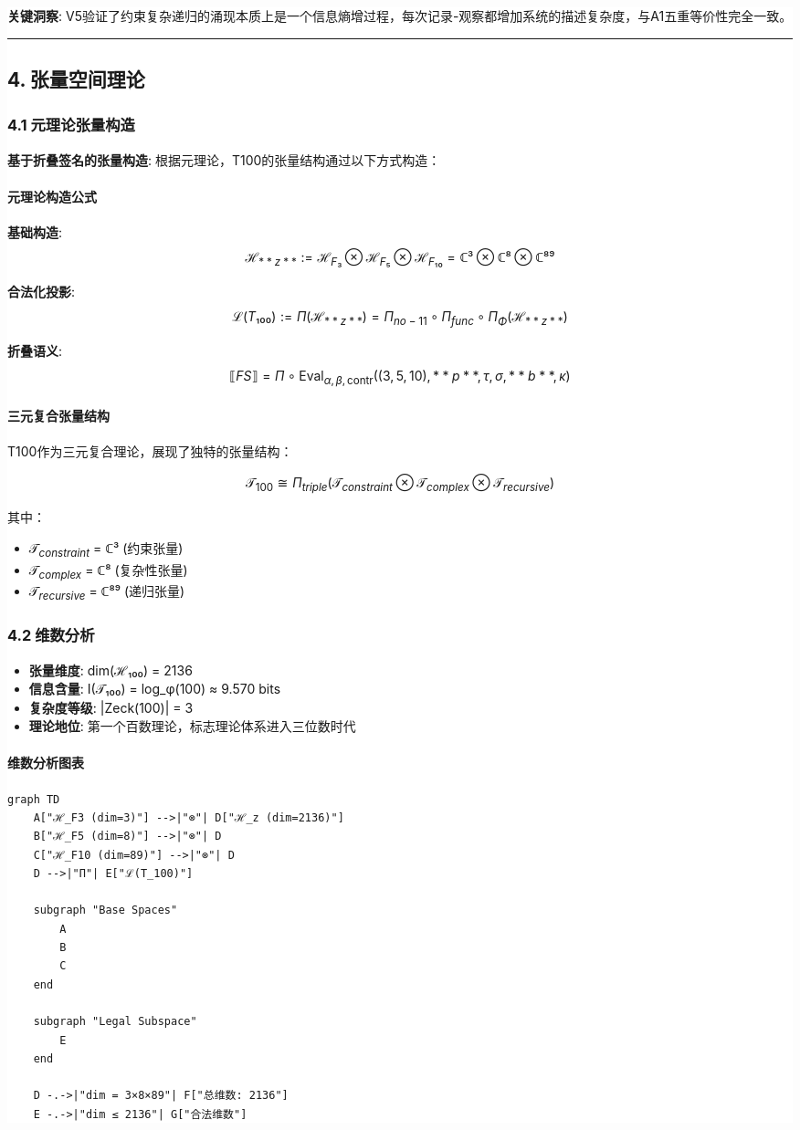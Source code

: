 **关键洞察**: V5验证了约束复杂递归的涌现本质上是一个信息熵增过程，每次记录-观察都增加系统的描述复杂度，与A1五重等价性完全一致。

---

## 4. 张量空间理论

### 4.1 元理论张量构造
**基于折叠签名的张量构造**: 根据元理论，T100的张量结构通过以下方式构造：

#### 元理论构造公式
**基础构造**: 
$$ℋ_{**z**} := ℋ_{F₃} ⊗ ℋ_{F₅} ⊗ ℋ_{F₁₀} = ℂ³ ⊗ ℂ⁸ ⊗ ℂ⁸⁹$$

**合法化投影**:
$$ℒ(T₁₀₀) := Π(ℋ_{**z**}) = Π_{no-11} ∘ Π_{func} ∘ Π_Φ(ℋ_{**z**})$$

**折叠语义**:
$$⟦FS⟧ = Π ∘ \text{Eval}_{α,β,\text{contr}}((3,5,10),**p**,τ,σ,**b**,κ)$$

#### 三元复合张量结构
T100作为三元复合理论，展现了独特的张量结构：

$$\mathcal{T}_{100} \cong \Pi_{triple}\left( \mathcal{T}_{constraint} \otimes \mathcal{T}_{complex} \otimes \mathcal{T}_{recursive} \right)$$

其中：
- $\mathcal{T}_{constraint}$ = ℂ³ (约束张量)
- $\mathcal{T}_{complex}$ = ℂ⁸ (复杂性张量)
- $\mathcal{T}_{recursive}$ = ℂ⁸⁹ (递归张量)

### 4.2 维数分析
- **张量维度**: dim(ℋ₁₀₀) = 2136
- **信息含量**: I(𝒯₁₀₀) = log_φ(100) ≈ 9.570 bits
- **复杂度等级**: |Zeck(100)| = 3
- **理论地位**: 第一个百数理论，标志理论体系进入三位数时代

#### 维数分析图表

```mermaid
graph TD
    A["ℋ_F3 (dim=3)"] -->|"⊗"| D["ℋ_z (dim=2136)"]
    B["ℋ_F5 (dim=8)"] -->|"⊗"| D
    C["ℋ_F10 (dim=89)"] -->|"⊗"| D
    D -->|"Π"| E["ℒ(T_100)"]
    
    subgraph "Base Spaces"
        A
        B
        C
    end
    
    subgraph "Legal Subspace"
        E
    end
    
    D -.->|"dim = 3×8×89"| F["总维数: 2136"]
    E -.->|"dim ≤ 2136"| G["合法维数"]
```
